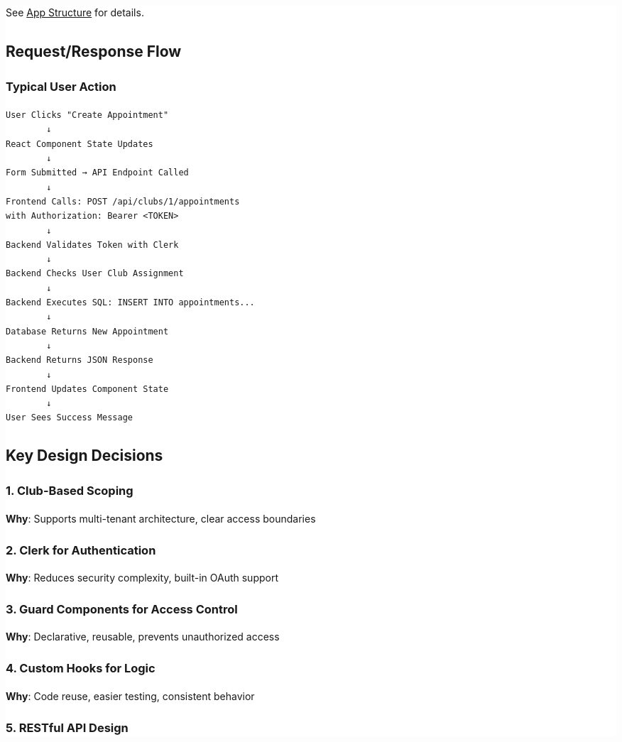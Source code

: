 See [App Structure](docs/architecture/app-structure.md) for details.

## Request/Response Flow

### Typical User Action

```
User Clicks "Create Appointment"
        ↓
React Component State Updates
        ↓
Form Submitted → API Endpoint Called
        ↓
Frontend Calls: POST /api/clubs/1/appointments
with Authorization: Bearer <TOKEN>
        ↓
Backend Validates Token with Clerk
        ↓
Backend Checks User Club Assignment
        ↓
Backend Executes SQL: INSERT INTO appointments...
        ↓
Database Returns New Appointment
        ↓
Backend Returns JSON Response
        ↓
Frontend Updates Component State
        ↓
User Sees Success Message
```

## Key Design Decisions

### 1. Club-Based Scoping

**Why**: Supports multi-tenant architecture, clear access boundaries

### 2. Clerk for Authentication

**Why**: Reduces security complexity, built-in OAuth support

### 3. Guard Components for Access Control

**Why**: Declarative, reusable, prevents unauthorized access

### 4. Custom Hooks for Logic

**Why**: Code reuse, easier testing, consistent behavior

### 5. RESTful API Design
